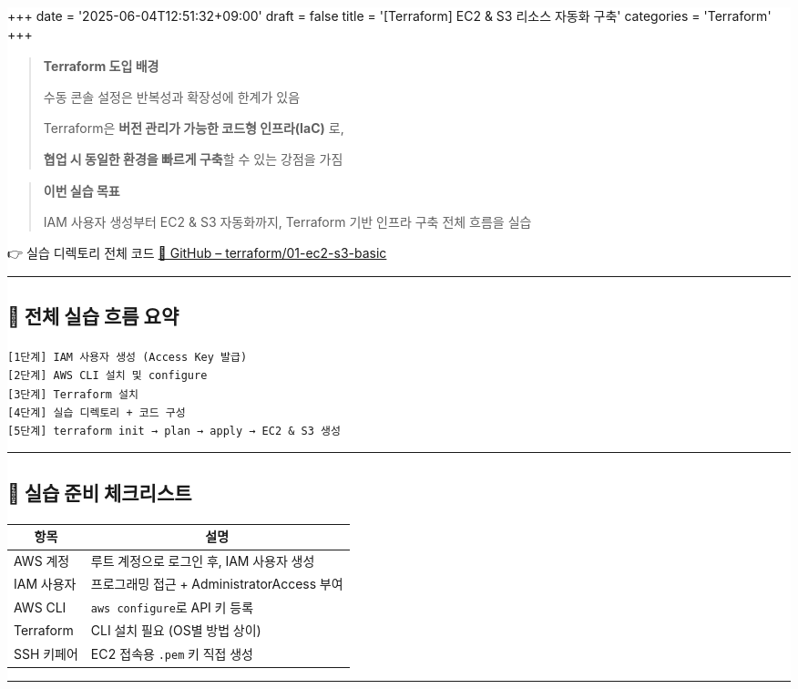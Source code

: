 +++
date = '2025-06-04T12:51:32+09:00'
draft = false
title = '[Terraform] EC2 & S3 리소스 자동화 구축'
categories = 'Terraform'
+++

> **Terraform 도입 배경**
> 
> 
> 수동 콘솔 설정은 반복성과 확장성에 한계가 있음
> 
> Terraform은 **버전 관리가 가능한 코드형 인프라(IaC)** 로,
> 
> **협업 시 동일한 환경을 빠르게 구축**할 수 있는 강점을 가짐
> 

> **이번 실습 목표**
> 
> 
> IAM 사용자 생성부터 EC2 & S3 자동화까지, Terraform 기반 인프라 구축 전체 흐름을 실습
> 

👉 실습 디렉토리 전체 코드
[🔗 GitHub – terraform/01-ec2-s3-basic](https://github.com/keonhoban/mlops-infra-labs/tree/main/terraform/01-ec2-s3-basic)

---

## 🔭 전체 실습 흐름 요약

```
[1단계] IAM 사용자 생성 (Access Key 발급)
[2단계] AWS CLI 설치 및 configure
[3단계] Terraform 설치
[4단계] 실습 디렉토리 + 코드 구성
[5단계] terraform init → plan → apply → EC2 & S3 생성
```

---

## 🧩 실습 준비 체크리스트

| 항목 | 설명 |
| --- | --- |
| AWS 계정 | 루트 계정으로 로그인 후, IAM 사용자 생성 |
| IAM 사용자 | 프로그래밍 접근 + AdministratorAccess 부여 |
| AWS CLI | `aws configure`로 API 키 등록 |
| Terraform | CLI 설치 필요 (OS별 방법 상이) |
| SSH 키페어 | EC2 접속용 `.pem` 키 직접 생성 |

---